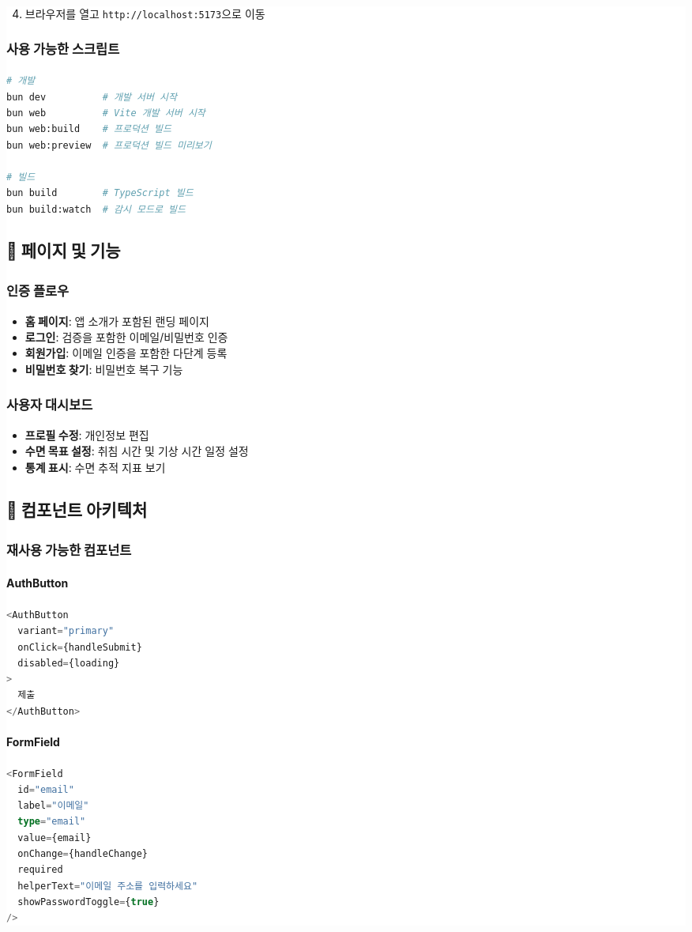 4. 브라우저를 열고 `http://localhost:5173`으로 이동

### 사용 가능한 스크립트

```bash
# 개발
bun dev          # 개발 서버 시작
bun web          # Vite 개발 서버 시작
bun web:build    # 프로덕션 빌드
bun web:preview  # 프로덕션 빌드 미리보기

# 빌드
bun build        # TypeScript 빌드
bun build:watch  # 감시 모드로 빌드
```

## 📱 페이지 및 기능

### 인증 플로우
- **홈 페이지**: 앱 소개가 포함된 랜딩 페이지
- **로그인**: 검증을 포함한 이메일/비밀번호 인증
- **회원가입**: 이메일 인증을 포함한 다단계 등록
- **비밀번호 찾기**: 비밀번호 복구 기능

### 사용자 대시보드
- **프로필 수정**: 개인정보 편집
- **수면 목표 설정**: 취침 시간 및 기상 시간 일정 설정
- **통계 표시**: 수면 추적 지표 보기

## 🔧 컴포넌트 아키텍처

### 재사용 가능한 컴포넌트

#### AuthButton
```typescript
<AuthButton 
  variant="primary" 
  onClick={handleSubmit}
  disabled={loading}
>
  제출
</AuthButton>
```

#### FormField
```typescript
<FormField
  id="email"
  label="이메일"
  type="email"
  value={email}
  onChange={handleChange}
  required
  helperText="이메일 주소를 입력하세요"
  showPasswordToggle={true}
/>
```
